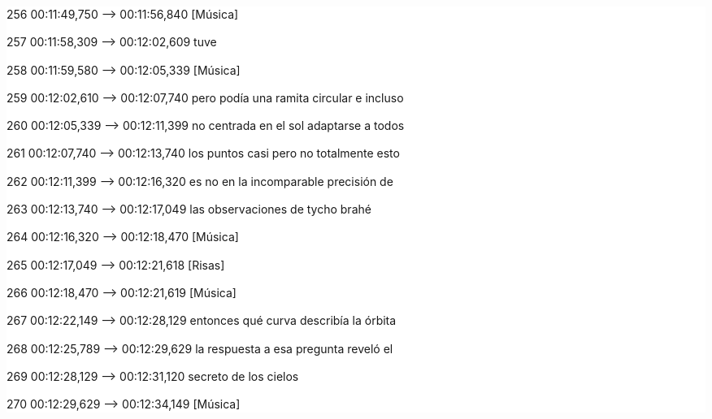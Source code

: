 256
00:11:49,750 --> 00:11:56,840
[Música]

257
00:11:58,309 --> 00:12:02,609
tuve

258
00:11:59,580 --> 00:12:05,339
[Música]

259
00:12:02,610 --> 00:12:07,740
pero podía una ramita circular e incluso

260
00:12:05,339 --> 00:12:11,399
no centrada en el sol adaptarse a todos

261
00:12:07,740 --> 00:12:13,740
los puntos casi pero no totalmente esto

262
00:12:11,399 --> 00:12:16,320
es no en la incomparable precisión de

263
00:12:13,740 --> 00:12:17,049
las observaciones de tycho brahé

264
00:12:16,320 --> 00:12:18,470
[Música]

265
00:12:17,049 --> 00:12:21,618
[Risas]

266
00:12:18,470 --> 00:12:21,619
[Música]

267
00:12:22,149 --> 00:12:28,129
entonces qué curva describía la órbita

268
00:12:25,789 --> 00:12:29,629
la respuesta a esa pregunta reveló el

269
00:12:28,129 --> 00:12:31,120
secreto de los cielos

270
00:12:29,629 --> 00:12:34,149
[Música]
